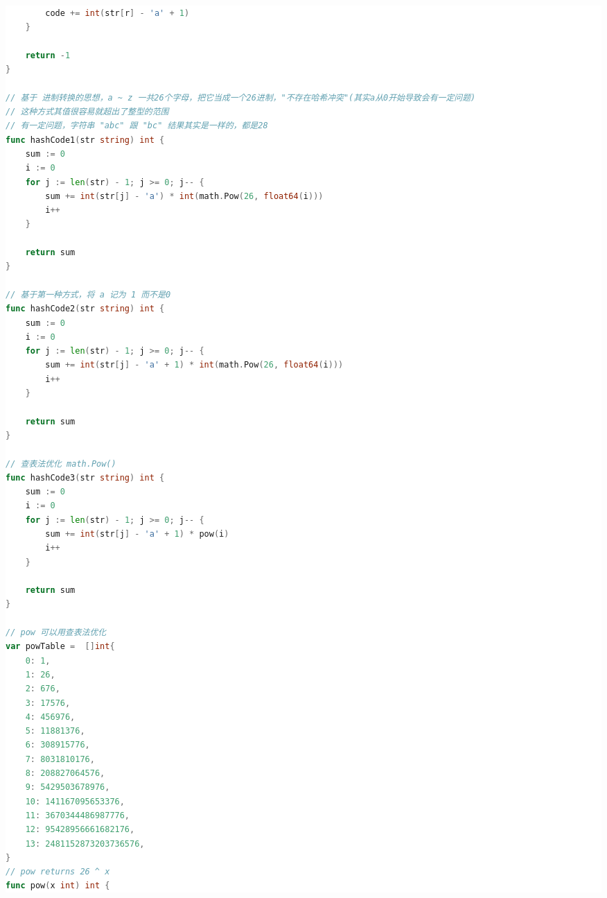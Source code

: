 ```go
		code += int(str[r] - 'a' + 1)
	}

	return -1
}

// 基于 进制转换的思想，a ~ z 一共26个字母，把它当成一个26进制，"不存在哈希冲突"(其实a从0开始导致会有一定问题)
// 这种方式其值很容易就超出了整型的范围
// 有一定问题，字符串 "abc" 跟 "bc" 结果其实是一样的，都是28
func hashCode1(str string) int {
	sum := 0
	i := 0
	for j := len(str) - 1; j >= 0; j-- {
		sum += int(str[j] - 'a') * int(math.Pow(26, float64(i)))
		i++
	}

	return sum
}

// 基于第一种方式，将 a 记为 1 而不是0
func hashCode2(str string) int {
	sum := 0
	i := 0
	for j := len(str) - 1; j >= 0; j-- {
		sum += int(str[j] - 'a' + 1) * int(math.Pow(26, float64(i)))
		i++
	}

	return sum
}

// 查表法优化 math.Pow()
func hashCode3(str string) int {
	sum := 0
	i := 0
	for j := len(str) - 1; j >= 0; j-- {
		sum += int(str[j] - 'a' + 1) * pow(i)
		i++
	}

	return sum
}

// pow 可以用查表法优化
var powTable =  []int{
	0: 1,
	1: 26,
	2: 676,
	3: 17576,
	4: 456976,
	5: 11881376,
	6: 308915776,
	7: 8031810176,
	8: 208827064576,
	9: 5429503678976,
	10: 141167095653376,
	11: 3670344486987776,
	12: 95428956661682176,
	13: 2481152873203736576,
}
// pow returns 26 ^ x
func pow(x int) int {
```
